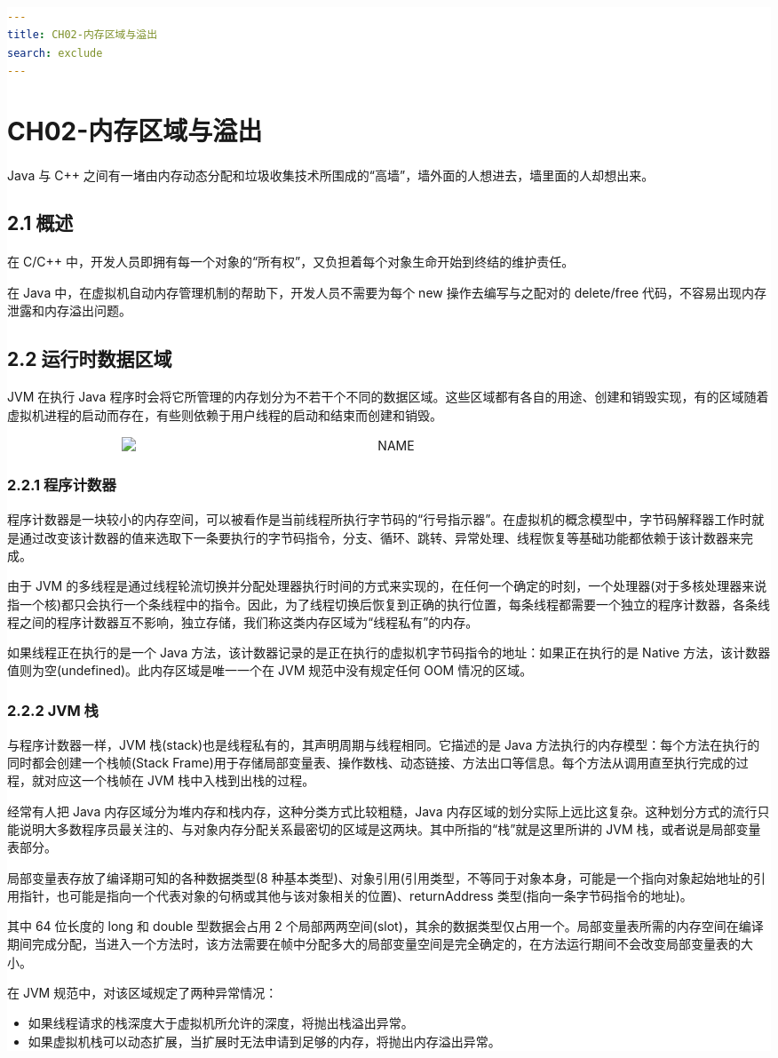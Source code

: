 ```yaml
---
title: CH02-内存区域与溢出
search: exclude
---
```


# CH02-内存区域与溢出

Java 与 C++ 之间有一堵由内存动态分配和垃圾收集技术所围成的“高墙”，墙外面的人想进去，墙里面的人却想出来。

## 2.1 概述

在 C/C++ 中，开发人员即拥有每一个对象的“所有权”，又负担着每个对象生命开始到终结的维护责任。

在 Java 中，在虚拟机自动内存管理机制的帮助下，开发人员不需要为每个 new 操作去编写与之配对的 delete/free 代码，不容易出现内存泄露和内存溢出问题。

## 2.2 运行时数据区域

JVM 在执行 Java 程序时会将它所管理的内存划分为不若干个不同的数据区域。这些区域都有各自的用途、创建和销毁实现，有的区域随着虚拟机进程的启动而存在，有些则依赖于用户线程的启动和结束而创建和销毁。

<div  align="center">
<img src="https://infi-img.oss-cn-hangzhou.aliyuncs.com/img/20181201145950.png" style="display:block;width:70%;" alt="NAME" align=center />
</div>

### 2.2.1 程序计数器

程序计数器是一块较小的内存空间，可以被看作是当前线程所执行字节码的“行号指示器”。在虚拟机的概念模型中，字节码解释器工作时就是通过改变该计数器的值来选取下一条要执行的字节码指令，分支、循环、跳转、异常处理、线程恢复等基础功能都依赖于该计数器来完成。

由于 JVM 的多线程是通过线程轮流切换并分配处理器执行时间的方式来实现的，在任何一个确定的时刻，一个处理器(对于多核处理器来说指一个核)都只会执行一个条线程中的指令。因此，为了线程切换后恢复到正确的执行位置，每条线程都需要一个独立的程序计数器，各条线程之间的程序计数器互不影响，独立存储，我们称这类内存区域为“线程私有”的内存。

如果线程正在执行的是一个 Java 方法，该计数器记录的是正在执行的虚拟机字节码指令的地址：如果正在执行的是 Native 方法，该计数器值则为空(undefined)。此内存区域是唯一一个在 JVM 规范中没有规定任何 OOM 情况的区域。

### 2.2.2 JVM 栈

与程序计数器一样，JVM 栈(stack)也是线程私有的，其声明周期与线程相同。它描述的是 Java 方法执行的内存模型：每个方法在执行的同时都会创建一个栈帧(Stack Frame)用于存储局部变量表、操作数栈、动态链接、方法出口等信息。每个方法从调用直至执行完成的过程，就对应这一个栈帧在 JVM 栈中入栈到出栈的过程。

经常有人把 Java 内存区域分为堆内存和栈内存，这种分类方式比较粗糙，Java 内存区域的划分实际上远比这复杂。这种划分方式的流行只能说明大多数程序员最关注的、与对象内存分配关系最密切的区域是这两块。其中所指的“栈”就是这里所讲的 JVM 栈，或者说是局部变量表部分。

局部变量表存放了编译期可知的各种数据类型(8 种基本类型)、对象引用(引用类型，不等同于对象本身，可能是一个指向对象起始地址的引用指针，也可能是指向一个代表对象的句柄或其他与该对象相关的位置)、returnAddress 类型(指向一条字节码指令的地址)。

其中 64 位长度的 long 和 double 型数据会占用 2 个局部两两空间(slot)，其余的数据类型仅占用一个。局部变量表所需的内存空间在编译期间完成分配，当进入一个方法时，该方法需要在帧中分配多大的局部变量空间是完全确定的，在方法运行期间不会改变局部变量表的大小。

在 JVM 规范中，对该区域规定了两种异常情况：

- 如果线程请求的栈深度大于虚拟机所允许的深度，将抛出栈溢出异常。
- 如果虚拟机栈可以动态扩展，当扩展时无法申请到足够的内存，将抛出内存溢出异常。
